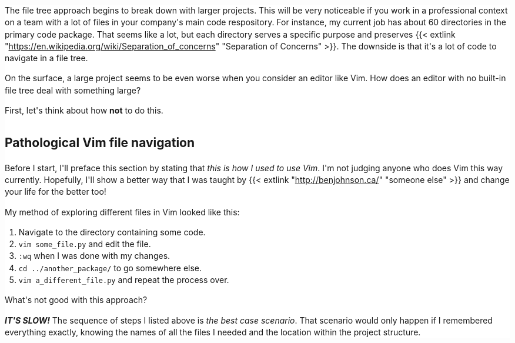 The file tree approach begins to break down
with larger projects.
This will be very noticeable
if you work in a professional context
on a team
with a lot of files
in your company's main code respository.
For instance,
my current job has about 60 directories
in the primary code package.
That seems like a lot,
but each directory serves a specific purpose
and preserves {{< extlink "https://en.wikipedia.org/wiki/Separation_of_concerns" "Separation of Concerns" >}}.
The downside is that it's a lot of code to navigate
in a file tree.

On the surface,
a large project seems to be even worse
when you consider an editor like Vim.
How does an editor with no built-in file tree
deal with something large?

First, let's think about how **not** to do this.

## Pathological Vim file navigation

Before I start,
I'll preface this section
by stating that *this is how I used to use Vim*.
I'm not judging anyone who does Vim this way currently.
Hopefully,
I'll show a better way
that I was taught
by {{< extlink "http://benjohnson.ca/" "someone else" >}}
and change your life for the better too!

My method of exploring different files in Vim
looked like this:

1. Navigate to the directory containing some code.
2. `vim some_file.py` and edit the file.
3. `:wq` when I was done with my changes.
4. `cd ../another_package/` to go somewhere else.
5. `vim a_different_file.py` and repeat the process over.

What's not good with this approach?

***IT'S SLOW!***
The sequence of steps I listed above is *the best case scenario*.
That scenario would only happen if I remembered everything exactly,
knowing the names of all the files I needed
and the location within the project structure.
